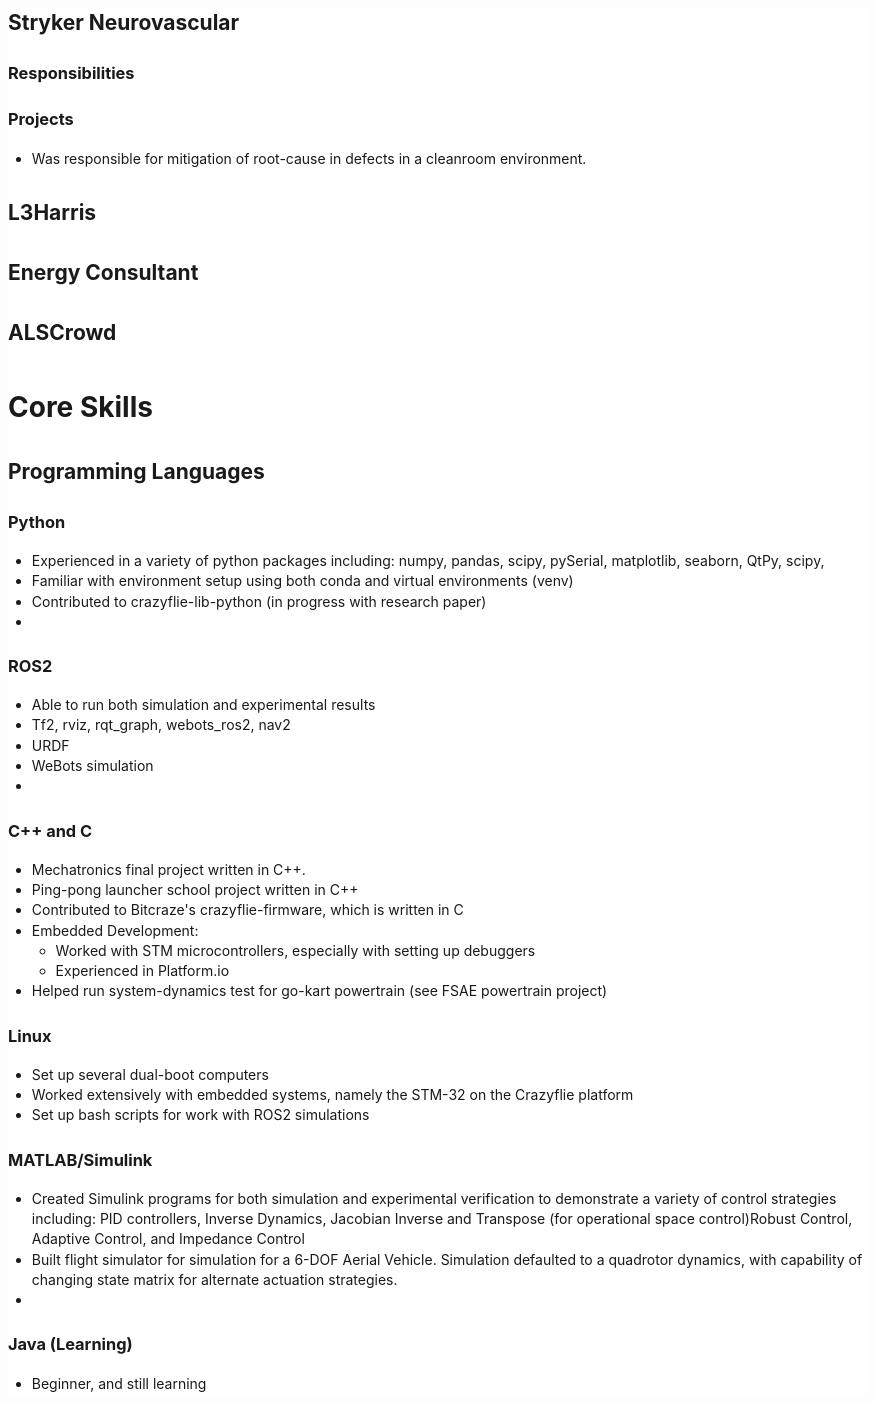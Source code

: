 ## Stryker Neurovascular
### Responsibilities
### Projects
- Was responsible for mitigation of root-cause in defects in a cleanroom environment. 

## L3Harris

## Energy Consultant

## ALSCrowd

# Core Skills
## Programming Languages
### Python
- Experienced in a variety of python packages including: numpy, pandas, scipy, pySerial, matplotlib, seaborn, QtPy, scipy, 
- Familiar with environment setup using both conda and virtual environments (venv)
- Contributed to crazyflie-lib-python (in progress with research paper)
- 
### ROS2
- Able to run both simulation and experimental results
- Tf2, rviz, rqt_graph, webots_ros2, nav2
- URDF
- WeBots simulation
- 
### C++ and C
- Mechatronics final project written in C++. 
- Ping-pong launcher school project written in C++
- Contributed to Bitcraze's crazyflie-firmware, which is written in C
- Embedded Development:
	- Worked with STM microcontrollers, especially with setting up debuggers
	- Experienced in Platform.io 
- Helped run system-dynamics test for go-kart powertrain (see FSAE powertrain project)
### Linux
- Set up several dual-boot computers
- Worked extensively with embedded systems, namely the STM-32 on the Crazyflie platform
- Set up bash scripts for work with ROS2 simulations 
### MATLAB/Simulink
- Created Simulink programs for both simulation and experimental verification to demonstrate a variety of control strategies including: PID controllers, Inverse Dynamics, Jacobian Inverse and Transpose (for operational space control)Robust Control, Adaptive Control, and Impedance Control
- Built flight simulator for simulation for a 6-DOF Aerial Vehicle. Simulation defaulted to a quadrotor dynamics, with capability of changing state matrix for alternate actuation strategies. 
- 
### Java (Learning)
- Beginner, and still learning

